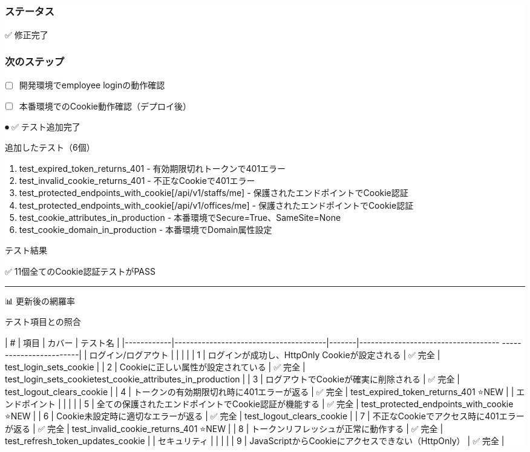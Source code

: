 ### ステータス
✅ 修正完了

### 次のステップ
- [ ] 開発環境でemployee loginの動作確認
- [ ] 本番環境でのCookie動作確認（デプロイ後）


⏺ ✅ テスト追加完了

  追加したテスト（6個）

  1. test_expired_token_returns_401 - 有効期限切れトークンで401エラー
  2. test_invalid_cookie_returns_401 - 不正なCookieで401エラー
  3. test_protected_endpoints_with_cookie[/api/v1/staffs/me] - 保護されたエンドポイントでCookie認証
  4. test_protected_endpoints_with_cookie[/api/v1/offices/me] - 保護されたエンドポイントでCookie認証
  5. test_cookie_attributes_in_production - 本番環境でSecure=True、SameSite=None
  6. test_cookie_domain_in_production - 本番環境でDomain属性設定

  テスト結果

  ✅ 11個全てのCookie認証テストがPASS

  ---
  📊 更新後の網羅率

  テスト項目との照合

  | #          | 項目                                    | カバー   | テスト名
                                   |
  |------------|---------------------------------------|-------|------------------------------------
  ------------------------|
  | ログイン/ログアウト |                                       |       |
                                   |
  | 1          | ログインが成功し、HttpOnly Cookieが設定される        | ✅ 完全  |
  test_login_sets_cookie                                     |
  | 2          | Cookieに正しい属性が設定されている                  | ✅ 完全  |
  test_login_sets_cookietest_cookie_attributes_in_production |
  | 3          | ログアウトでCookieが確実に削除される                 | ✅ 完全  |
  test_logout_clears_cookie                                  |
  | 4          | トークンの有効期限切れ時に401エラーが返る                | ✅ 完全  |
  test_expired_token_returns_401 ⭐NEW                        |
  | エンドポイント    |                                       |       |
                                 |
  | 5          | 全ての保護されたエンドポイントでCookie認証が機能する         | ✅ 完全  |
  test_protected_endpoints_with_cookie ⭐NEW                  |
  | 6          | Cookie未設定時に適切なエラーが返る                  | ✅ 完全  |
  test_logout_clears_cookie                                  |
  | 7          | 不正なCookieでアクセス時に401エラーが返る             | ✅ 完全  |
  test_invalid_cookie_returns_401 ⭐NEW                       |
  | 8          | トークンリフレッシュが正常に動作する                    | ✅ 完全  |
  test_refresh_token_updates_cookie                          |
  | セキュリティ     |                                       |       |
                                |
  | 9          | JavaScriptからCookieにアクセスできない（HttpOnly） | ✅ 完全  |